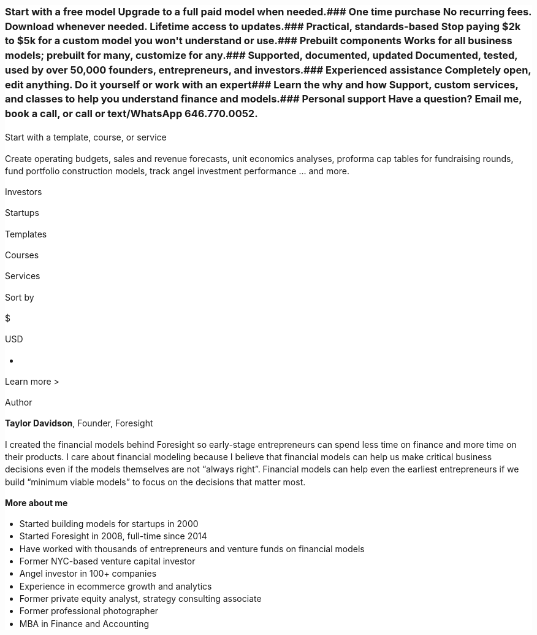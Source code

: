 ### Start with a free model Upgrade to a full paid model when needed.### One time purchase **No recurring fees.** Download whenever needed. Lifetime access to updates.### Practical, standards-based Stop paying $2k to $5k for a custom model you won't understand or use.### Prebuilt components Works for all business models; prebuilt for many, customize for any.### Supported, documented, updated Documented, tested, used by over 50,000 founders, entrepreneurs, and investors.### Experienced assistance Completely open, edit anything. Do it yourself or work with an expert### Learn the why and how Support, custom services, and classes to help you understand finance and models.### Personal support Have a question? Email me, book a call, or call or text/WhatsApp 646.770.0052.

Start with a template, course, or service

Create operating budgets, sales and revenue forecasts, unit economics analyses, proforma cap tables for fundraising rounds, fund portfolio construction models, track angel investment performance ... and more.

Investors

Startups

Templates

Courses

Services

Sort by 

$

USD

+

Learn more \>

Author

**Taylor Davidson**, Founder, Foresight

I created the financial models behind Foresight so early-stage entrepreneurs can spend less time on finance and more time on their products. I care about financial modeling because I believe that financial models can help us make critical business decisions even if the models themselves are not “always right”. Financial models can help even the earliest entrepreneurs if we build “minimum viable models” to focus on the decisions that matter most.

**More about me**

*   Started building models for startups in 2000
*   Started Foresight in 2008, full-time since 2014
*   Have worked with thousands of entrepreneurs and venture funds on financial models
*   Former NYC-based venture capital investor
*   Angel investor in 100+ companies
*   Experience in ecommerce growth and analytics
*   Former private equity analyst, strategy consulting associate
*   Former professional photographer
*   MBA in Finance and Accounting
